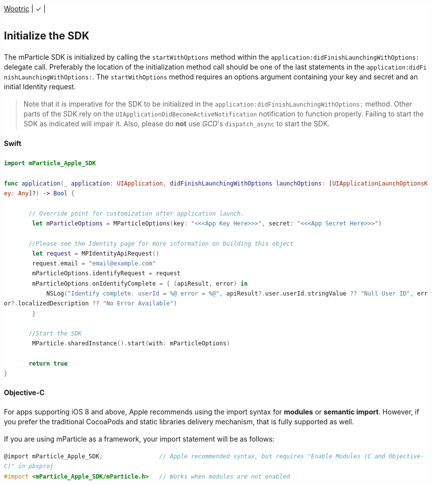 [Wootric](https://github.com/mparticle-integrations/mparticle-apple-integration-wootric)              |  ✓ |  


## Initialize the SDK

The mParticle SDK is initialized by calling the `startWithOptions` method within the `application:didFinishLaunchingWithOptions:` delegate call. Preferably the location of the initialization method call should be one of the last statements in the `application:didFinishLaunchingWithOptions:`. The `startWithOptions` method requires an options argument containing your key and secret and an initial Identity request.

> Note that it is imperative for the SDK to be initialized in the `application:didFinishLaunchingWithOptions:` method. Other parts of the SDK rely on the `UIApplicationDidBecomeActiveNotification` notification to function properly. Failing to start the SDK as indicated will impair it. Also, please do **not** use _GCD_'s `dispatch_async` to start the SDK.

#### Swift

```swift
import mParticle_Apple_SDK

func application(_ application: UIApplication, didFinishLaunchingWithOptions launchOptions: [UIApplicationLaunchOptionsKey: Any]?) -> Bool {
        
       // Override point for customization after application launch.
        let mParticleOptions = MParticleOptions(key: "<<<App Key Here>>>", secret: "<<<App Secret Here>>>")
        
       //Please see the Identity page for more information on building this object
        let request = MPIdentityApiRequest()
        request.email = "email@example.com"
        mParticleOptions.identifyRequest = request
        mParticleOptions.onIdentifyComplete = { (apiResult, error) in
            NSLog("Identify complete. userId = %@ error = %@", apiResult?.user.userId.stringValue ?? "Null User ID", error?.localizedDescription ?? "No Error Available")
        }
        
       //Start the SDK
        MParticle.sharedInstance().start(with: mParticleOptions)
        
       return true
}
```

#### Objective-C

For apps supporting iOS 8 and above, Apple recommends using the import syntax for **modules** or **semantic import**. However, if you prefer the traditional CocoaPods and static libraries delivery mechanism, that is fully supported as well.

If you are using mParticle as a framework, your import statement will be as follows:

```objective-c
@import mParticle_Apple_SDK;                // Apple recommended syntax, but requires "Enable Modules (C and Objective-C)" in pbxproj
#import <mParticle_Apple_SDK/mParticle.h>   // Works when modules are not enabled

```

